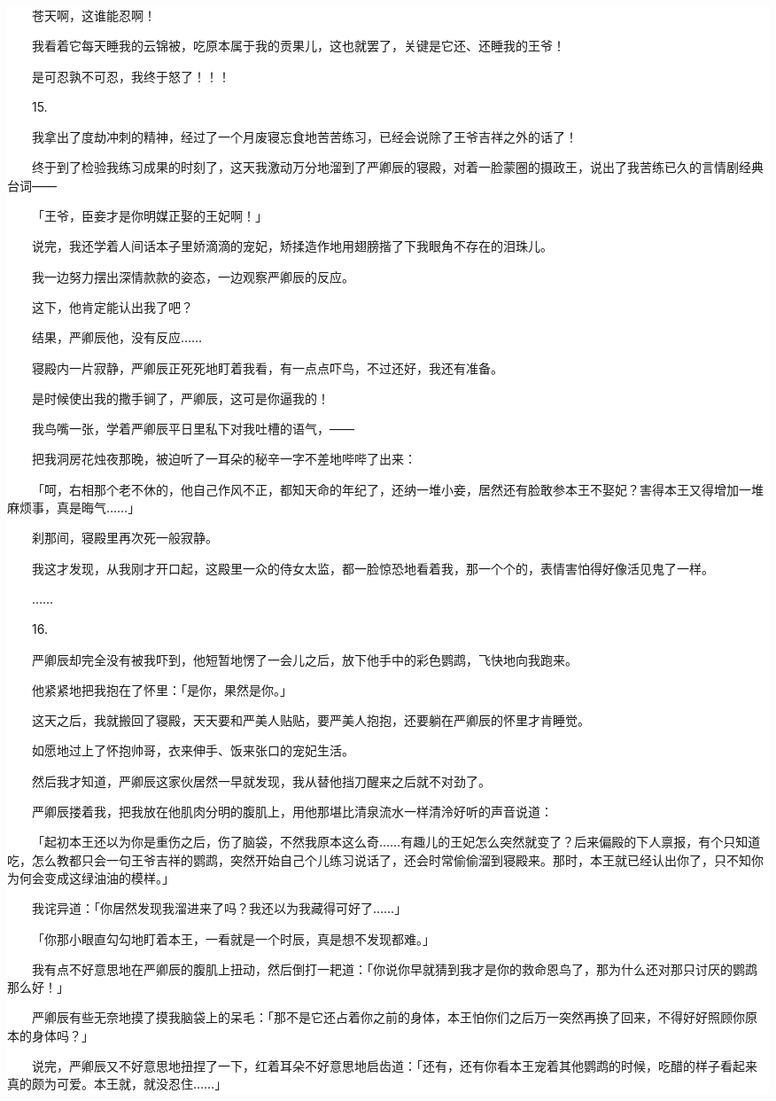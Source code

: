 &emsp;&emsp;苍天啊，这谁能忍啊！  
  
&emsp;&emsp;我看着它每天睡我的云锦被，吃原本属于我的贡果儿，这也就罢了，关键是它还、还睡我的王爷！  
  
&emsp;&emsp;是可忍孰不可忍，我终于怒了！！！  
  
&emsp;&emsp;15.  
  
&emsp;&emsp;我拿出了度劫冲刺的精神，经过了一个月废寝忘食地苦苦练习，已经会说除了王爷吉祥之外的话了！  
  
&emsp;&emsp;终于到了检验我练习成果的时刻了，这天我激动万分地溜到了严卿辰的寝殿，对着一脸蒙圈的摄政王，说出了我苦练已久的言情剧经典台词——  
  
&emsp;&emsp;「王爷，臣妾才是你明媒正娶的王妃啊！」  
  
&emsp;&emsp;说完，我还学着人间话本子里娇滴滴的宠妃，矫揉造作地用翅膀揩了下我眼角不存在的泪珠儿。  
  
&emsp;&emsp;我一边努力摆出深情款款的姿态，一边观察严卿辰的反应。  
  
&emsp;&emsp;这下，他肯定能认出我了吧？  
  
&emsp;&emsp;结果，严卿辰他，没有反应……  
  
&emsp;&emsp;寝殿内一片寂静，严卿辰正死死地盯着我看，有一点点吓鸟，不过还好，我还有准备。  
  
&emsp;&emsp;是时候使出我的撒手锏了，严卿辰，这可是你逼我的！  
  
&emsp;&emsp;我鸟嘴一张，学着严卿辰平日里私下对我吐槽的语气，——  
  
&emsp;&emsp;把我洞房花烛夜那晚，被迫听了一耳朵的秘辛一字不差地哔哔了出来：  
  
&emsp;&emsp;「呵，右相那个老不休的，他自己作风不正，都知天命的年纪了，还纳一堆小妾，居然还有脸敢参本王不娶妃？害得本王又得增加一堆麻烦事，真是晦气……」  
  
&emsp;&emsp;刹那间，寝殿里再次死一般寂静。  
  
&emsp;&emsp;我这才发现，从我刚才开口起，这殿里一众的侍女太监，都一脸惊恐地看着我，那一个个的，表情害怕得好像活见鬼了一样。  
  
&emsp;&emsp;……  
  
&emsp;&emsp;16.  
  
&emsp;&emsp;严卿辰却完全没有被我吓到，他短暂地愣了一会儿之后，放下他手中的彩色鹦鹉，飞快地向我跑来。  
  
&emsp;&emsp;他紧紧地把我抱在了怀里：「是你，果然是你。」  
  
&emsp;&emsp;这天之后，我就搬回了寝殿，天天要和严美人贴贴，要严美人抱抱，还要躺在严卿辰的怀里才肯睡觉。  
  
&emsp;&emsp;如愿地过上了怀抱帅哥，衣来伸手、饭来张口的宠妃生活。  
  
&emsp;&emsp;然后我才知道，严卿辰这家伙居然一早就发现，我从替他挡刀醒来之后就不对劲了。  
  
&emsp;&emsp;严卿辰搂着我，把我放在他肌肉分明的腹肌上，用他那堪比清泉流水一样清泠好听的声音说道：  
  
&emsp;&emsp;「起初本王还以为你是重伤之后，伤了脑袋，不然我原本这么奇……有趣儿的王妃怎么突然就变了？后来偏殿的下人禀报，有个只知道吃，怎么教都只会一句王爷吉祥的鹦鹉，突然开始自己个儿练习说话了，还会时常偷偷溜到寝殿来。那时，本王就已经认出你了，只不知你为何会变成这绿油油的模样。」  
  
&emsp;&emsp;我诧异道：「你居然发现我溜进来了吗？我还以为我藏得可好了……」  
  
&emsp;&emsp;「你那小眼直勾勾地盯着本王，一看就是一个时辰，真是想不发现都难。」  
  
&emsp;&emsp;我有点不好意思地在严卿辰的腹肌上扭动，然后倒打一耙道：「你说你早就猜到我才是你的救命恩鸟了，那为什么还对那只讨厌的鹦鹉那么好！」  
  
&emsp;&emsp;严卿辰有些无奈地摸了摸我脑袋上的呆毛：「那不是它还占着你之前的身体，本王怕你们之后万一突然再换了回来，不得好好照顾你原本的身体吗？」  
  
&emsp;&emsp;说完，严卿辰又不好意思地扭捏了一下，红着耳朵不好意思地启齿道：「还有，还有你看本王宠着其他鹦鹉的时候，吃醋的样子看起来真的颇为可爱。本王就，就没忍住……」  
  
